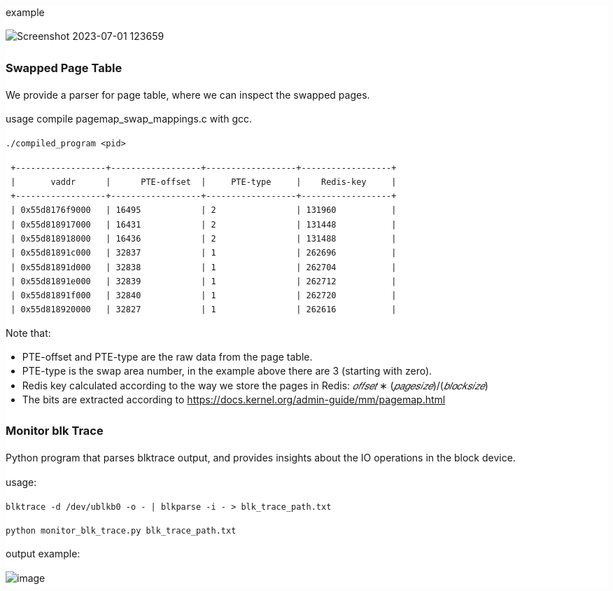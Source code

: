 example



<img width="400" alt="Screenshot 2023-07-01 123659" src="https://github.com/EDM-Project/EDM-Ublk-as-a-Swap/assets/62066172/fa47f061-42a5-451a-b8fb-20a207e8eb96">


### Swapped Page Table

We provide a parser for page table, where we can inspect the swapped pages. 

usage 
compile pagemap_swap_mappings.c with gcc.

  `./compiled_program <pid>`

     +------------------+------------------+------------------+------------------+
     |       vaddr      |      PTE-offset  |     PTE-type     |    Redis-key     |
     +------------------+------------------+------------------+------------------+
     | 0x55d8176f9000   | 16495            | 2                | 131960           |
     | 0x55d818917000   | 16431            | 2                | 131448           |
     | 0x55d818918000   | 16436            | 2                | 131488           |
     | 0x55d81891c000   | 32837            | 1                | 262696           |
     | 0x55d81891d000   | 32838            | 1                | 262704           |
     | 0x55d81891e000   | 32839            | 1                | 262712           |
     | 0x55d81891f000   | 32840            | 1                | 262720           |
     | 0x55d818920000   | 32827            | 1                | 262616           | 

Note that:
- PTE-offset and PTE-type are the raw data from the page table.
- PTE-type is the swap area number, in the example above there are 3 (starting with zero).
- Redis key calculated according to the way we store the pages in Redis:  $𝑜𝑓𝑓𝑠𝑒𝑡∗(𝑝𝑎𝑔𝑒 𝑠𝑖𝑧𝑒)/(𝑏𝑙𝑜𝑐𝑘 𝑠𝑖𝑧𝑒)$
- The bits are extracted according to https://docs.kernel.org/admin-guide/mm/pagemap.html


### Monitor blk Trace 

Python program that parses blktrace output, and provides insights about the IO operations in the block device.

usage: 

`blktrace -d /dev/ublkb0 -o - | blkparse -i - > blk_trace_path.txt`

`python monitor_blk_trace.py blk_trace_path.txt`

output example: 

<img width="593" alt="image" src="https://github.com/EDM-Project/EDM-Ublk-as-a-Swap/assets/62066172/46edc5ad-a095-4d10-8dbe-00efee0620e6">
